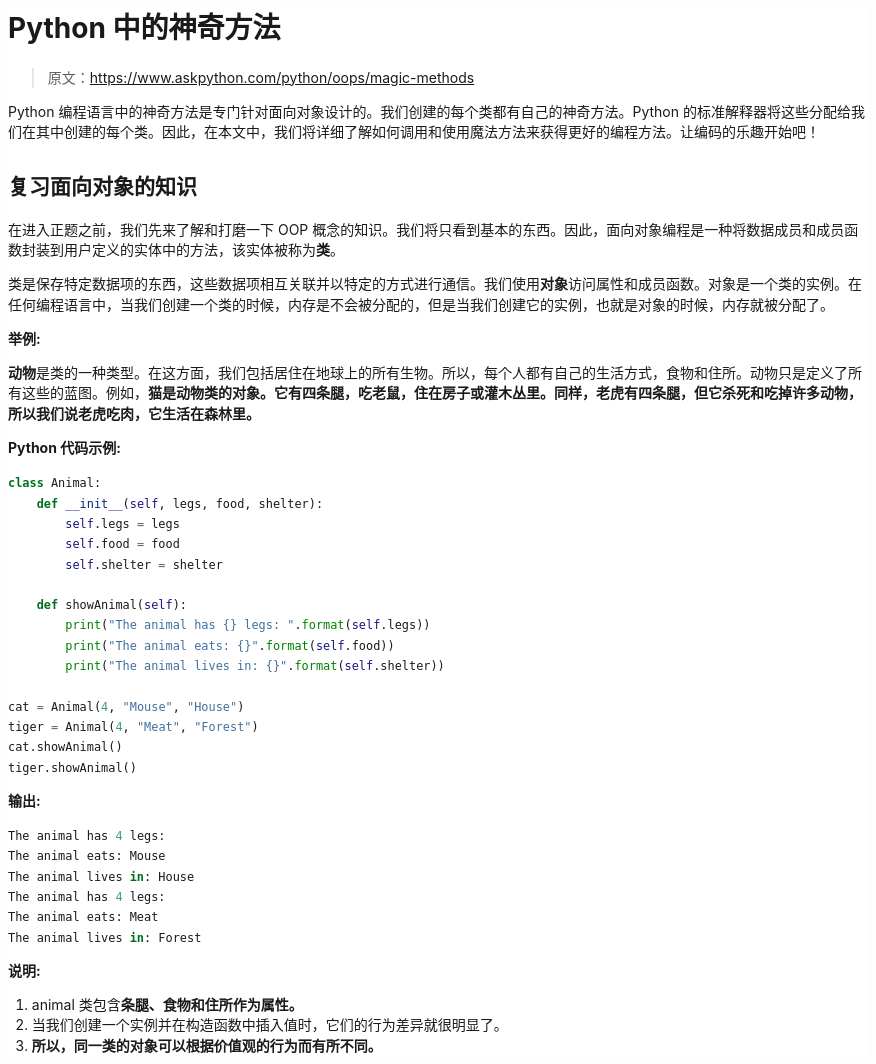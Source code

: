# Python 中的神奇方法

> 原文：<https://www.askpython.com/python/oops/magic-methods>

Python 编程语言中的神奇方法是专门针对面向对象设计的。我们创建的每个类都有自己的神奇方法。Python 的标准解释器将这些分配给我们在其中创建的每个类。因此，在本文中，我们将详细了解如何调用和使用魔法方法来获得更好的编程方法。让编码的乐趣开始吧！

## 复习面向对象的知识

在进入正题之前，我们先来了解和打磨一下 OOP 概念的知识。我们将只看到基本的东西。因此，面向对象编程是一种将数据成员和成员函数封装到用户定义的实体中的方法，该实体被称为**类**。

类是保存特定数据项的东西，这些数据项相互关联并以特定的方式进行通信。我们使用**对象**访问属性和成员函数。对象是一个类的实例。在任何编程语言中，当我们创建一个类的时候，内存是不会被分配的，但是当我们创建它的实例，也就是对象的时候，内存就被分配了。

**举例:**

**动物**是类的一种类型。在这方面，我们包括居住在地球上的所有生物。所以，每个人都有自己的生活方式，食物和住所。动物只是定义了所有这些的蓝图。例如，**猫是动物类的对象。它有四条腿，吃老鼠，住在房子或灌木丛里。同样，老虎有四条腿，但它杀死和吃掉许多动物，所以我们说老虎吃肉，它生活在森林里。**

**Python 代码示例:**

```py
class Animal:
    def __init__(self, legs, food, shelter):
        self.legs = legs
        self.food = food
        self.shelter = shelter

    def showAnimal(self):
        print("The animal has {} legs: ".format(self.legs))
        print("The animal eats: {}".format(self.food))
        print("The animal lives in: {}".format(self.shelter))

cat = Animal(4, "Mouse", "House")
tiger = Animal(4, "Meat", "Forest")
cat.showAnimal()
tiger.showAnimal()

```

**输出:**

```py
The animal has 4 legs: 
The animal eats: Mouse
The animal lives in: House
The animal has 4 legs: 
The animal eats: Meat
The animal lives in: Forest

```

**说明:**

1.  animal 类包含**条腿、食物和住所作为属性。**
2.  当我们创建一个实例并在构造函数中插入值时，它们的行为差异就很明显了。
3.  **所以，同一类的对象可以根据价值观的行为而有所不同。**
